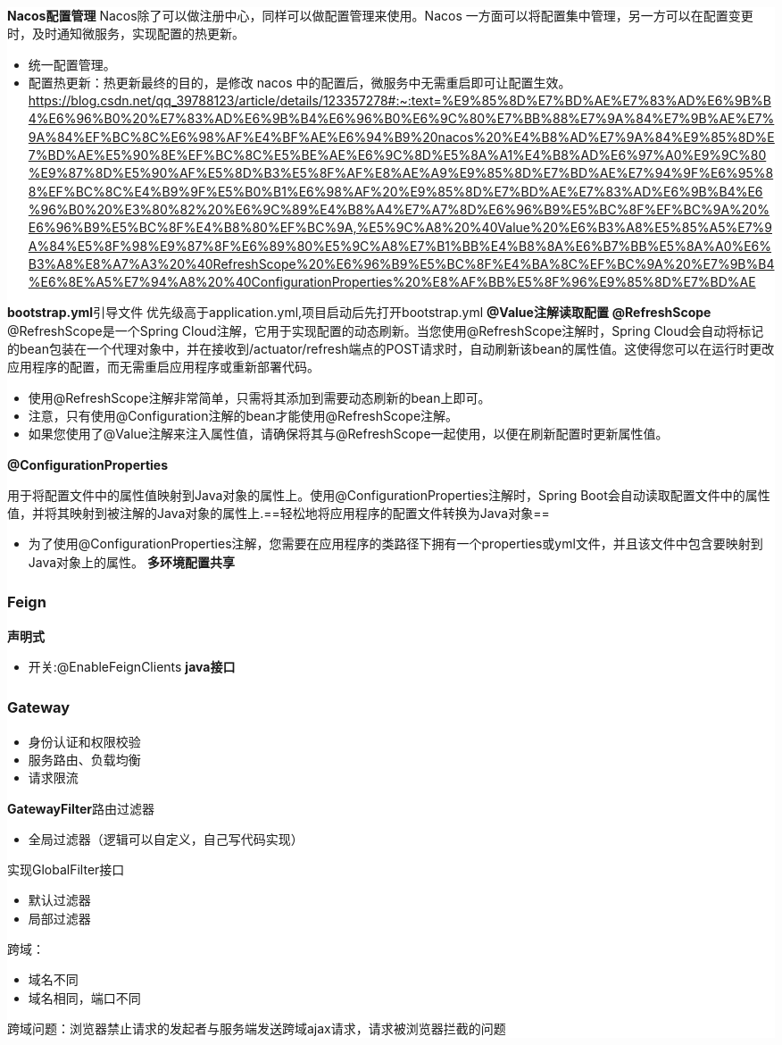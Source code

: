 **Nacos配置管理**
Nacos除了可以做注册中心，同样可以做配置管理来使用。Nacos 一方面可以将配置集中管理，另一方可以在配置变更时，及时通知微服务，实现配置的热更新。
- 统一配置管理。
- 配置热更新：热更新最终的目的，是修改 nacos 中的配置后，微服务中无需重启即可让配置生效。
https://blog.csdn.net/qq_39788123/article/details/123357278#:~:text=%E9%85%8D%E7%BD%AE%E7%83%AD%E6%9B%B4%E6%96%B0%20%E7%83%AD%E6%9B%B4%E6%96%B0%E6%9C%80%E7%BB%88%E7%9A%84%E7%9B%AE%E7%9A%84%EF%BC%8C%E6%98%AF%E4%BF%AE%E6%94%B9%20nacos%20%E4%B8%AD%E7%9A%84%E9%85%8D%E7%BD%AE%E5%90%8E%EF%BC%8C%E5%BE%AE%E6%9C%8D%E5%8A%A1%E4%B8%AD%E6%97%A0%E9%9C%80%E9%87%8D%E5%90%AF%E5%8D%B3%E5%8F%AF%E8%AE%A9%E9%85%8D%E7%BD%AE%E7%94%9F%E6%95%88%EF%BC%8C%E4%B9%9F%E5%B0%B1%E6%98%AF%20%E9%85%8D%E7%BD%AE%E7%83%AD%E6%9B%B4%E6%96%B0%20%E3%80%82%20%E6%9C%89%E4%B8%A4%E7%A7%8D%E6%96%B9%E5%BC%8F%EF%BC%9A%20%E6%96%B9%E5%BC%8F%E4%B8%80%EF%BC%9A,%E5%9C%A8%20%40Value%20%E6%B3%A8%E5%85%A5%E7%9A%84%E5%8F%98%E9%87%8F%E6%89%80%E5%9C%A8%E7%B1%BB%E4%B8%8A%E6%B7%BB%E5%8A%A0%E6%B3%A8%E8%A7%A3%20%40RefreshScope%20%E6%96%B9%E5%BC%8F%E4%BA%8C%EF%BC%9A%20%E7%9B%B4%E6%8E%A5%E7%94%A8%20%40ConfigurationProperties%20%E8%AF%BB%E5%8F%96%E9%85%8D%E7%BD%AE

**bootstrap.yml**引导文件
优先级高于application.yml,项目启动后先打开bootstrap.yml
**@Value注解读取配置**
**@RefreshScope**
@RefreshScope是一个Spring Cloud注解，它用于实现配置的动态刷新。当您使用@RefreshScope注解时，Spring Cloud会自动将标记的bean包装在一个代理对象中，并在接收到/actuator/refresh端点的POST请求时，自动刷新该bean的属性值。这使得您可以在运行时更改应用程序的配置，而无需重启应用程序或重新部署代码。
- 使用@RefreshScope注解非常简单，只需将其添加到需要动态刷新的bean上即可。
- 注意，只有使用@Configuration注解的bean才能使用@RefreshScope注解。
- 如果您使用了@Value注解来注入属性值，请确保将其与@RefreshScope一起使用，以便在刷新配置时更新属性值。

**@ConfigurationProperties**

用于将配置文件中的属性值映射到Java对象的属性上。使用@ConfigurationProperties注解时，Spring Boot会自动读取配置文件中的属性值，并将其映射到被注解的Java对象的属性上.==轻松地将应用程序的配置文件转换为Java对象==
- 为了使用@ConfigurationProperties注解，您需要在应用程序的类路径下拥有一个properties或yml文件，并且该文件中包含要映射到Java对象上的属性。
**多环境配置共享**

### Feign
**声明式**
- 开关:@EnableFeignClients
**java接口**
### Gateway
- 身份认证和权限校验
- 服务路由、负载均衡
- 请求限流

**GatewayFilter**路由过滤器
- 全局过滤器（逻辑可以自定义，自己写代码实现）

实现GlobalFilter接口
- 默认过滤器
- 局部过滤器

跨域：
- 域名不同
- 域名相同，端口不同

跨域问题：浏览器禁止请求的发起者与服务端发送跨域ajax请求，请求被浏览器拦截的问题
